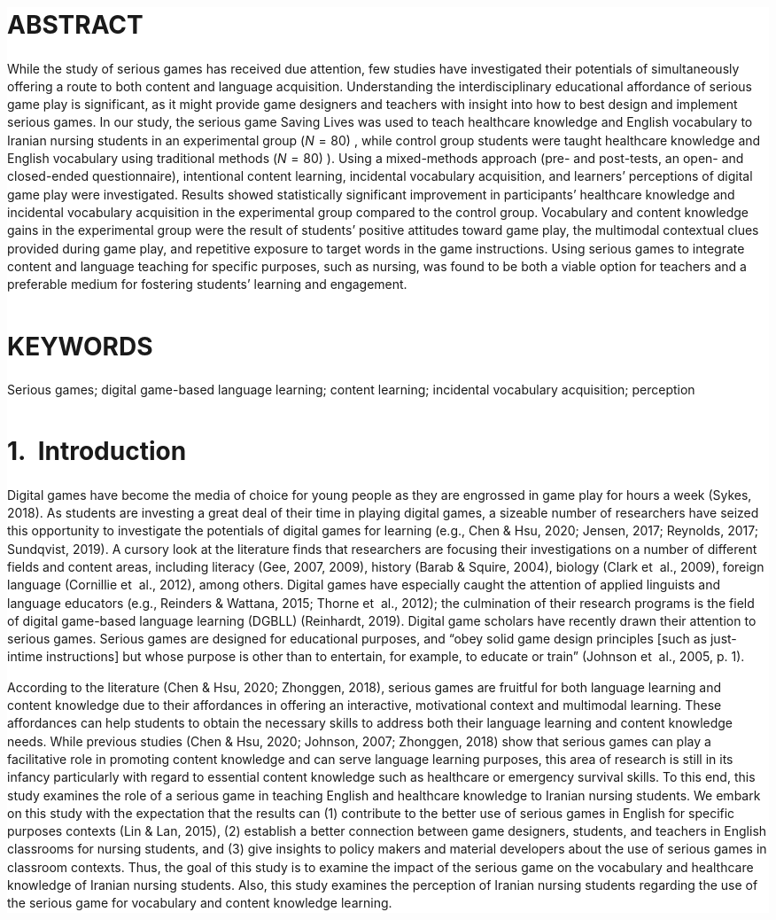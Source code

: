 # ABSTRACT

While the study of serious games has received due attention, few studies have investigated their potentials of simultaneously offering a route to both content and language acquisition. Understanding the interdisciplinary educational affordance of serious game play is significant, as it might provide game designers and teachers with insight into how to best design and implement serious games. In our study, the serious game Saving Lives was used to teach healthcare knowledge and English vocabulary to Iranian nursing students in an experimental group $( N = 8 0 )$ , while control group students were taught healthcare knowledge and English vocabulary using traditional methods $( N = 8 0 )$ ). Using a mixed-methods approach (pre- and post-tests, an open- and closed-ended questionnaire), intentional content learning, incidental vocabulary acquisition, and learners’ perceptions of digital game play were investigated. Results showed statistically significant improvement in participants’ healthcare knowledge and incidental vocabulary acquisition in the experimental group compared to the control group. Vocabulary and content knowledge gains in the experimental group were the result of students’ positive attitudes toward game play, the multimodal contextual clues provided during game play, and repetitive exposure to target words in the game instructions. Using serious games to integrate content and language teaching for specific purposes, such as nursing, was found to be both a viable option for teachers and a preferable medium for fostering students’ learning and engagement.

# KEYWORDS

Serious games; digital game-based language learning; content learning; incidental vocabulary acquisition; perception

# 1.  Introduction

Digital games have become the media of choice for young people as they are engrossed in game play for hours a week (Sykes, 2018). As students are investing a great deal of their time in playing digital games, a sizeable number of researchers have seized this opportunity to investigate the potentials of digital games for learning (e.g., Chen & Hsu, 2020; Jensen, 2017; Reynolds, 2017; Sundqvist, 2019). A cursory look at the literature finds that researchers are focusing their investigations on a number of different fields and content areas, including literacy (Gee, 2007, 2009), history (Barab & Squire, 2004), biology (Clark et  al., 2009), foreign language (Cornillie et  al., 2012), among others. Digital games have especially caught the attention of applied linguists and language educators (e.g., Reinders & Wattana, 2015; Thorne et  al., 2012); the culmination of their research programs is the field of digital game-based language learning (DGBLL) (Reinhardt, 2019). Digital game scholars have recently drawn their attention to serious games. Serious games are designed for educational purposes, and “obey solid game design principles [such as just-intime instructions] but whose purpose is other than to entertain, for example, to educate or train” (Johnson et  al., 2005, p. 1).

According to the literature (Chen & Hsu, 2020; Zhonggen, 2018), serious games are fruitful for both language learning and content knowledge due to their affordances in offering an interactive, motivational context and multimodal learning. These affordances can help students to obtain the necessary skills to address both their language learning and content knowledge needs. While previous studies (Chen & Hsu, 2020; Johnson, 2007; Zhonggen, 2018) show that serious games can play a facilitative role in promoting content knowledge and can serve language learning purposes, this area of research is still in its infancy particularly with regard to essential content knowledge such as healthcare or emergency survival skills. To this end, this study examines the role of a serious game in teaching English and healthcare knowledge to Iranian nursing students. We embark on this study with the expectation that the results can (1) contribute to the better use of serious games in English for specific purposes contexts (Lin & Lan, 2015), (2) establish a better connection between game designers, students, and teachers in English classrooms for nursing students, and (3) give insights to policy makers and material developers about the use of serious games in classroom contexts. Thus, the goal of this study is to examine the impact of the serious game on the vocabulary and healthcare knowledge of Iranian nursing students. Also, this study examines the perception of Iranian nursing students regarding the use of the serious game for vocabulary and content knowledge learning.
